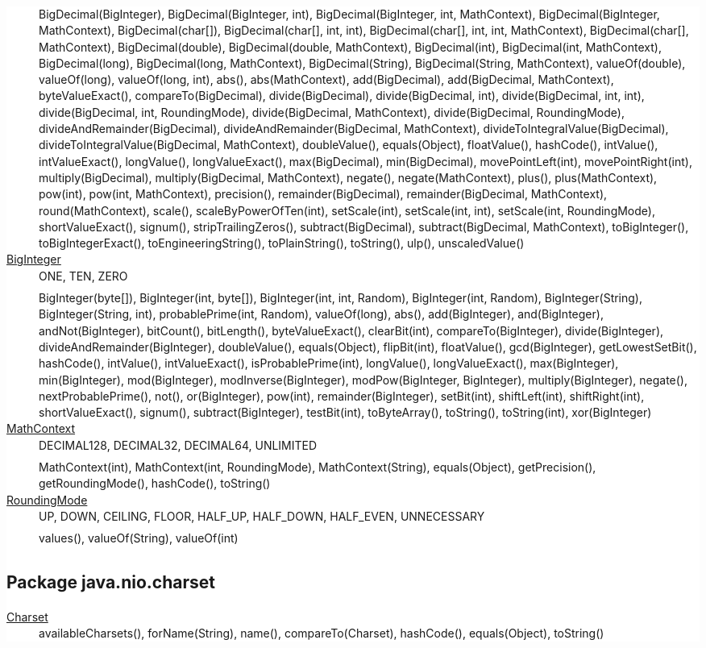   <dd>BigDecimal(BigInteger), BigDecimal(BigInteger, int), BigDecimal(BigInteger, int, MathContext), BigDecimal(BigInteger, MathContext), BigDecimal(char[]), BigDecimal(char[], int, int), BigDecimal(char[], int, int, MathContext), BigDecimal(char[], MathContext), BigDecimal(double), BigDecimal(double, MathContext), BigDecimal(int), BigDecimal(int, MathContext), BigDecimal(long), BigDecimal(long, MathContext), BigDecimal(String), BigDecimal(String, MathContext), valueOf(double), valueOf(long), valueOf(long, int), abs(), abs(MathContext), add(BigDecimal), add(BigDecimal, MathContext), byteValueExact(), compareTo(BigDecimal), divide(BigDecimal), divide(BigDecimal, int), divide(BigDecimal, int, int), divide(BigDecimal, int, RoundingMode), divide(BigDecimal, MathContext), divide(BigDecimal, RoundingMode), divideAndRemainder(BigDecimal), divideAndRemainder(BigDecimal, MathContext), divideToIntegralValue(BigDecimal), divideToIntegralValue(BigDecimal, MathContext), doubleValue(), equals(Object), floatValue(), hashCode(), intValue(), intValueExact(), longValue(), longValueExact(), max(BigDecimal), min(BigDecimal), movePointLeft(int), movePointRight(int), multiply(BigDecimal), multiply(BigDecimal, MathContext), negate(), negate(MathContext), plus(), plus(MathContext), pow(int), pow(int, MathContext), precision(), remainder(BigDecimal), remainder(BigDecimal, MathContext), round(MathContext), scale(), scaleByPowerOfTen(int), setScale(int), setScale(int, int), setScale(int, RoundingMode), shortValueExact(), signum(), stripTrailingZeros(), subtract(BigDecimal), subtract(BigDecimal, MathContext), toBigInteger(), toBigIntegerExact(), toEngineeringString(), toPlainString(), toString(), ulp(), unscaledValue()</dd>

  <dt><a href="https://docs.oracle.com/javase/8/docs/api/java/math/BigInteger.html">BigInteger</a></dt>
  <dd style='margin-bottom: 0.5em;'>ONE, TEN, ZERO</dd>
  <dd>BigInteger(byte[]), BigInteger(int, byte[]), BigInteger(int, int, Random), BigInteger(int, Random), BigInteger(String), BigInteger(String, int), probablePrime(int, Random), valueOf(long), abs(), add(BigInteger), and(BigInteger), andNot(BigInteger), bitCount(), bitLength(), byteValueExact(), clearBit(int), compareTo(BigInteger), divide(BigInteger), divideAndRemainder(BigInteger), doubleValue(), equals(Object), flipBit(int), floatValue(), gcd(BigInteger), getLowestSetBit(), hashCode(), intValue(), intValueExact(), isProbablePrime(int), longValue(), longValueExact(), max(BigInteger), min(BigInteger), mod(BigInteger), modInverse(BigInteger), modPow(BigInteger, BigInteger), multiply(BigInteger), negate(), nextProbablePrime(), not(), or(BigInteger), pow(int), remainder(BigInteger), setBit(int), shiftLeft(int), shiftRight(int), shortValueExact(), signum(), subtract(BigInteger), testBit(int), toByteArray(), toString(), toString(int), xor(BigInteger)</dd>

  <dt><a href="https://docs.oracle.com/javase/8/docs/api/java/math/MathContext.html">MathContext</a></dt>
  <dd style='margin-bottom: 0.5em;'>DECIMAL128, DECIMAL32, DECIMAL64, UNLIMITED</dd>
  <dd>MathContext(int), MathContext(int, RoundingMode), MathContext(String), equals(Object), getPrecision(), getRoundingMode(), hashCode(), toString()</dd>

  <dt><a href="https://docs.oracle.com/javase/8/docs/api/java/math/RoundingMode.html">RoundingMode</a></dt>
  <dd style='margin-bottom: 0.5em;'>UP, DOWN, CEILING, FLOOR, HALF_UP, HALF_DOWN, HALF_EVEN, UNNECESSARY</dd>
  <dd>values(), valueOf(String), valueOf(int)</dd>
</dl>

<h2 id="Package_java_nio_charset">Package java.nio.charset</h2>
<dl>
  <dt><a href="https://docs.oracle.com/javase/8/docs/api/java/nio/charset/Charset.html">Charset</a></dt>
  <dd>availableCharsets(), forName(String), name(), compareTo(Charset), hashCode(), equals(Object), toString()</dd>
